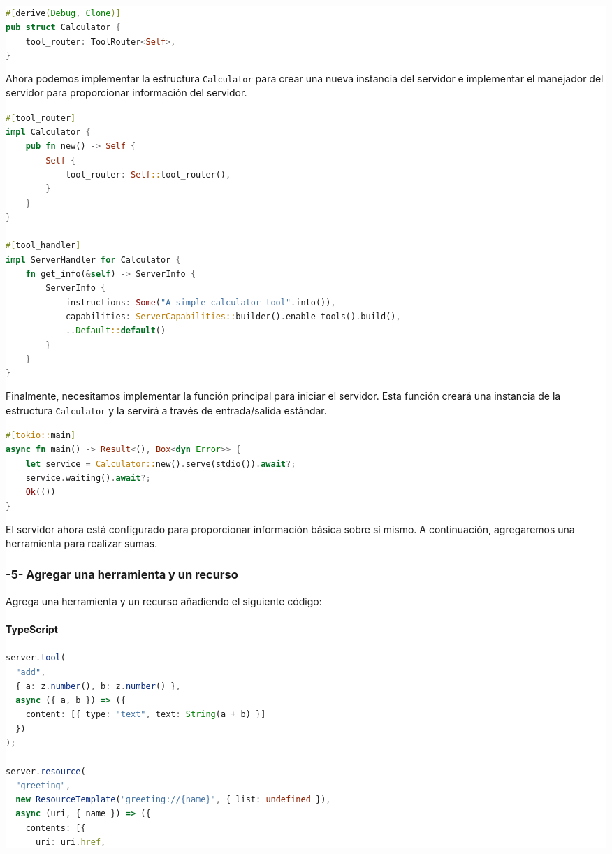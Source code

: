 ```rust
#[derive(Debug, Clone)]
pub struct Calculator {
    tool_router: ToolRouter<Self>,
}
```

Ahora podemos implementar la estructura `Calculator` para crear una nueva instancia del servidor e implementar el manejador del servidor para proporcionar información del servidor.

```rust
#[tool_router]
impl Calculator {
    pub fn new() -> Self {
        Self {
            tool_router: Self::tool_router(),
        }
    }
}

#[tool_handler]
impl ServerHandler for Calculator {
    fn get_info(&self) -> ServerInfo {
        ServerInfo {
            instructions: Some("A simple calculator tool".into()),
            capabilities: ServerCapabilities::builder().enable_tools().build(),
            ..Default::default()
        }
    }
}
```

Finalmente, necesitamos implementar la función principal para iniciar el servidor. Esta función creará una instancia de la estructura `Calculator` y la servirá a través de entrada/salida estándar.

```rust
#[tokio::main]
async fn main() -> Result<(), Box<dyn Error>> {
    let service = Calculator::new().serve(stdio()).await?;
    service.waiting().await?;
    Ok(())
}
```

El servidor ahora está configurado para proporcionar información básica sobre sí mismo. A continuación, agregaremos una herramienta para realizar sumas.

### -5- Agregar una herramienta y un recurso

Agrega una herramienta y un recurso añadiendo el siguiente código:

#### TypeScript

```typescript
server.tool(
  "add",
  { a: z.number(), b: z.number() },
  async ({ a, b }) => ({
    content: [{ type: "text", text: String(a + b) }]
  })
);

server.resource(
  "greeting",
  new ResourceTemplate("greeting://{name}", { list: undefined }),
  async (uri, { name }) => ({
    contents: [{
      uri: uri.href,
```